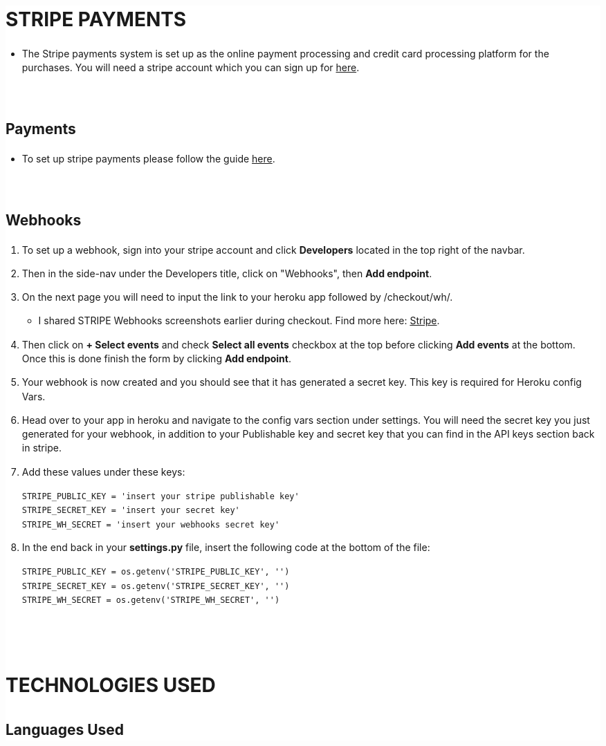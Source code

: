 # STRIPE PAYMENTS

- The Stripe payments system is set up as the online payment processing and credit card processing platform for the purchases. 
You will need a stripe account which you can sign up for [here](https://stripe.com/en-ie).

<br>

## Payments 
- To set up stripe payments please follow the guide [here](https://stripe.com/docs/payments/accept-a-payment#web-collect-card-details).

<br>

## Webhooks

1. To set up a webhook, sign into your stripe account and click **Developers** located in the top right of the navbar.
2. Then in the side-nav under the Developers title, click on "Webhooks", then **Add endpoint**.
3. On the next page you will need to input the link to your heroku app followed by /checkout/wh/.
    - I shared STRIPE Webhooks screenshots earlier during checkout. Find more here: [Stripe](#stripe).

4. Then click on **+ Select events** and check **Select all events** checkbox at the top before clicking **Add events** at the bottom. Once this is done finish the form by clicking **Add endpoint**.
5. Your webhook is now created and you should see that it has generated a secret key. This key is required for Heroku config Vars.
6. Head over to your app in heroku and navigate to the config vars section under settings. You will need the secret key you just generated for your webhook, in addition to your Publishable key and secret key that you can find in the API keys section back in stripe.
7. Add these values under these keys:
   
    ```
    STRIPE_PUBLIC_KEY = 'insert your stripe publishable key'
    STRIPE_SECRET_KEY = 'insert your secret key'
    STRIPE_WH_SECRET = 'insert your webhooks secret key'

    ```
8. In the end back in your **settings.py** file, insert the following code at the bottom of the file: 

    ```
    STRIPE_PUBLIC_KEY = os.getenv('STRIPE_PUBLIC_KEY', '')
    STRIPE_SECRET_KEY = os.getenv('STRIPE_SECRET_KEY', '')
    STRIPE_WH_SECRET = os.getenv('STRIPE_WH_SECRET', '')
    ```

<br>
<br>

# TECHNOLOGIES USED

## Languages Used
